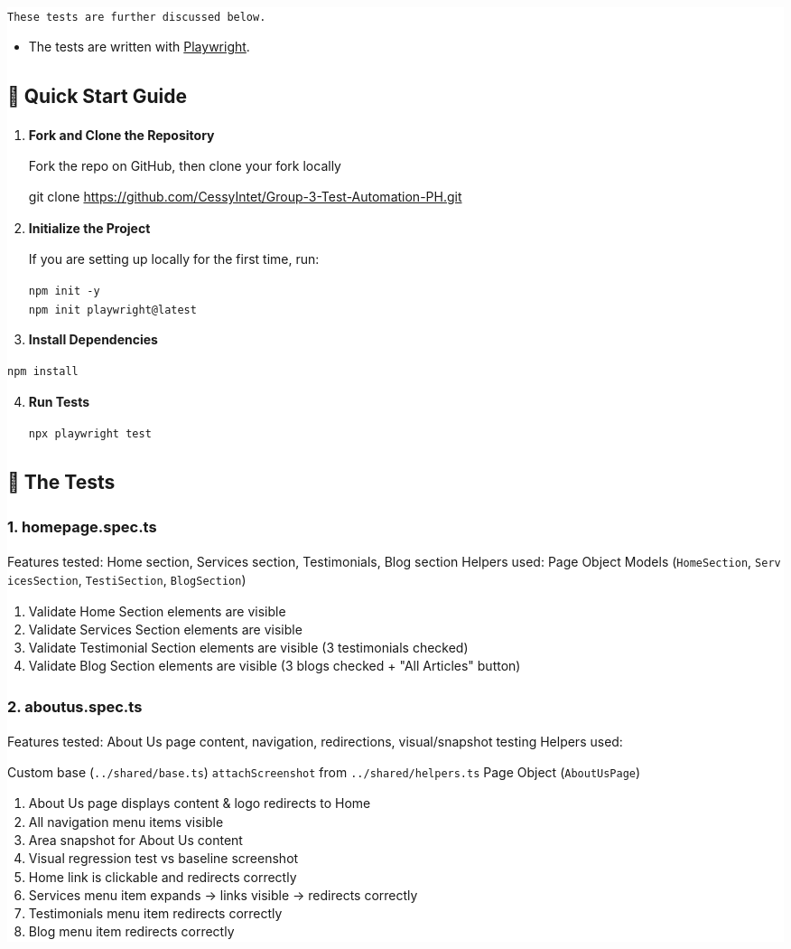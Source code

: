 
    These tests are further discussed below.

  * The tests are written with [Playwright](https://playwright.dev/).


## 🚀 Quick Start Guide

1. **Fork and Clone the Repository**

    Fork the repo on GitHub, then clone your fork locally

    git clone https://github.com/CessyIntet/Group-3-Test-Automation-PH.git


2. **Initialize the Project**

    If you are setting up locally for the first time, run:

    ```
    npm init -y
    npm init playwright@latest
    ```

3. **Install Dependencies**

  ```
  npm install
  ```

4. **Run Tests**
    ```sh
    npx playwright test
    ```


## 🧪 The Tests

### 1. homepage.spec.ts

Features tested: Home section, Services section, Testimonials, Blog section
Helpers used: Page Object Models (`HomeSection`, `ServicesSection`, `TestiSection`, `BlogSection`)

  1. Validate Home Section elements are visible
  2. Validate Services Section elements are visible
  3. Validate Testimonial Section elements are visible (3 testimonials checked)
  4. Validate Blog Section elements are visible (3 blogs checked + "All Articles" button)

### 2. aboutus.spec.ts

Features tested: About Us page content, navigation, redirections, visual/snapshot testing
Helpers used:

  Custom base (`../shared/base.ts`)
  `attachScreenshot` from `../shared/helpers.ts`
  Page Object (`AboutUsPage`)

  1. About Us page displays content & logo redirects to Home
  2. All navigation menu items visible
  3. Area snapshot for About Us content
  4. Visual regression test vs baseline screenshot
  5. Home link is clickable and redirects correctly
  6. Services menu item expands → links visible → redirects correctly
  7. Testimonials menu item redirects correctly
  8. Blog menu item redirects correctly
